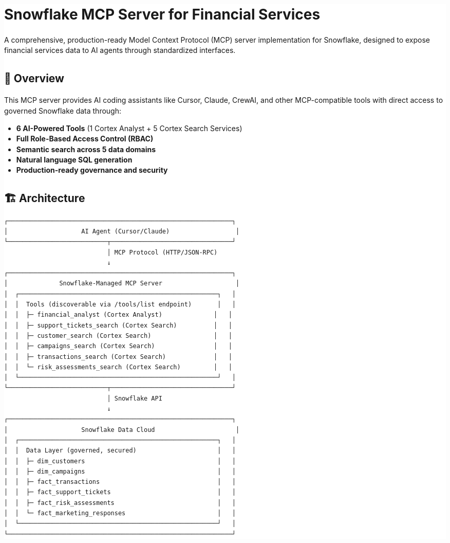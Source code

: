 # Snowflake MCP Server for Financial Services

A comprehensive, production-ready Model Context Protocol (MCP) server implementation for Snowflake, designed to expose financial services data to AI agents through standardized interfaces.

## 🎯 Overview

This MCP server provides AI coding assistants like Cursor, Claude, CrewAI, and other MCP-compatible tools with direct access to governed Snowflake data through:

- **6 AI-Powered Tools** (1 Cortex Analyst + 5 Cortex Search Services)
- **Full Role-Based Access Control (RBAC)**
- **Semantic search across 5 data domains**
- **Natural language SQL generation**
- **Production-ready governance and security**

## 🏗️ Architecture

```
┌─────────────────────────────────────────────────────────────┐
│                    AI Agent (Cursor/Claude)                  │
└───────────────────────────┬─────────────────────────────────┘
                            │ MCP Protocol (HTTP/JSON-RPC)
                            ↓
┌─────────────────────────────────────────────────────────────┐
│              Snowflake-Managed MCP Server                    │
│  ┌──────────────────────────────────────────────────────┐   │
│  │  Tools (discoverable via /tools/list endpoint)       │   │
│  │  ├─ financial_analyst (Cortex Analyst)              │   │
│  │  ├─ support_tickets_search (Cortex Search)          │   │
│  │  ├─ customer_search (Cortex Search)                 │   │
│  │  ├─ campaigns_search (Cortex Search)                │   │
│  │  ├─ transactions_search (Cortex Search)             │   │
│  │  └─ risk_assessments_search (Cortex Search)         │   │
│  └──────────────────────────────────────────────────────┘   │
└───────────────────────────┬─────────────────────────────────┘
                            │ Snowflake API
                            ↓
┌─────────────────────────────────────────────────────────────┐
│                    Snowflake Data Cloud                      │
│  ┌──────────────────────────────────────────────────────┐   │
│  │  Data Layer (governed, secured)                      │   │
│  │  ├─ dim_customers                                    │   │
│  │  ├─ dim_campaigns                                    │   │
│  │  ├─ fact_transactions                                │   │
│  │  ├─ fact_support_tickets                             │   │
│  │  ├─ fact_risk_assessments                            │   │
│  │  └─ fact_marketing_responses                         │   │
│  └──────────────────────────────────────────────────────┘   │
└─────────────────────────────────────────────────────────────┘
```
